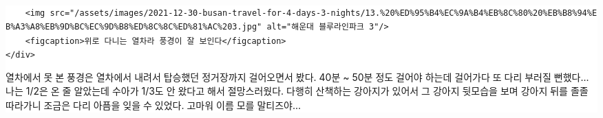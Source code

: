         <img src="/assets/images/2021-12-30-busan-travel-for-4-days-3-nights/13.%20%ED%95%B4%EC%9A%B4%EB%8C%80%20%EB%B8%94%EB%A3%A8%EB%9D%BC%EC%9D%B8%ED%8C%8C%ED%81%AC%203.jpg" alt="해운대 블루라인파크 3"/>
        <figcaption>위로 다니는 열차라 풍경이 잘 보인다</figcaption>
    </div>
</div>

열차에서 못 본 풍경은 열차에서 내려서 탑승했던 정거장까지 걸어오면서 봤다.
40분 ~ 50분 정도 걸어야 하는데 걸어가다 또 다리 부러질 뻔했다...
나는 1/2은 온 줄 알았는데 수아가 1/3도 안 왔다고 해서 절망스러웠다.
다행히 산책하는 강아지가 있어서 그 강아지 뒷모습을 보며 강아지 뒤를 졸졸 따라가니 조금은 다리 아픔을 잊을 수 있었다. 고마워 이름 모를 말티즈야...
